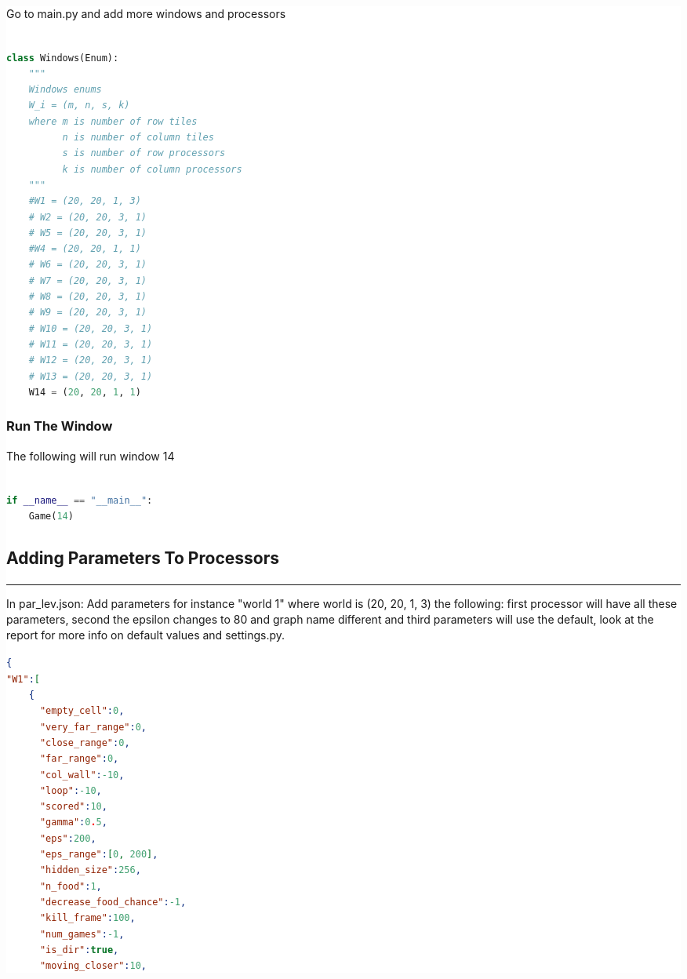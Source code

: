 Go to main.py and add more windows and processors
```python

class Windows(Enum):
    """
    Windows enums
    W_i = (m, n, s, k)
    where m is number of row tiles
          n is number of column tiles
          s is number of row processors
          k is number of column processors
    """
    #W1 = (20, 20, 1, 3)
    # W2 = (20, 20, 3, 1)
    # W5 = (20, 20, 3, 1)
    #W4 = (20, 20, 1, 1)
    # W6 = (20, 20, 3, 1)
    # W7 = (20, 20, 3, 1)
    # W8 = (20, 20, 3, 1)
    # W9 = (20, 20, 3, 1)
    # W10 = (20, 20, 3, 1)
    # W11 = (20, 20, 3, 1)
    # W12 = (20, 20, 3, 1)
    # W13 = (20, 20, 3, 1)
    W14 = (20, 20, 1, 1)
```

### Run The Window

The following will run window 14
```python

if __name__ == "__main__":
    Game(14)
```

## Adding Parameters To Processors
---
In par_lev.json:
Add parameters for instance "world 1" where world is (20, 20, 1, 3) the following: 
first processor will have all these parameters, second the epsilon changes to 80 and graph name different and third parameters will use the 
default, look at the report for more info on default values and settings.py.
```json
{
"W1":[
    {
      "empty_cell":0,
      "very_far_range":0,
      "close_range":0,
      "far_range":0,
      "col_wall":-10,
      "loop":-10,
      "scored":10,
      "gamma":0.5,
      "eps":200,
      "eps_range":[0, 200],
      "hidden_size":256,
      "n_food":1,
      "decrease_food_chance":-1,
      "kill_frame":100,
      "num_games":-1,
      "is_dir":true,
      "moving_closer":10,
```